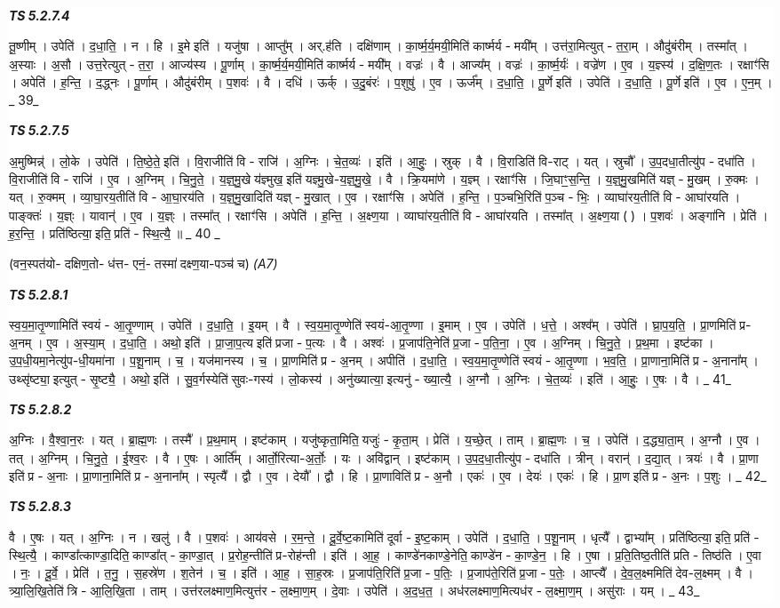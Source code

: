 
***TS 5.2.7.4***


तू॒ष्णीम् । उपेति॑ । द॒धा॒ति॒ । न । हि । इ॒मे इति॑ । यजु॑षा । आप्तु᳚म् । अर्.ह॑ति । दक्षि॑णाम् । का॒र्ष्म॒र्य॒मयी॒मिति॑ कार्ष्मर्य - मयी᳚म् । उत्त॑रा॒मित्युत् - त॒रा॒म् । औदु॑बंरीम् । तस्मा᳚त् । अ॒स्याः । अ॒सौ । उत्त॒रेत्युत् - त॒रा॒ । आज्य॑स्य । पू॒र्णाम् । का॒र्ष्म॒र्य॒मयी॒मिति॑ कार्ष्मर्य - मयी᳚म् । वज्रः॑ । वै । आज्य᳚म् । वज्रः॑ । का॒र्ष्म॒र्यः॑ । वज्रे॑ण । ए॒व । य॒ज्ञ्स्य॑ । द॒क्षि॒ण॒तः । रक्षाꣳ॑सि । अपेति॑ । ह॒न्ति॒ । द॒द्ध्नः । पू॒र्णाम् । औदु॑बंरीम् । प॒शवः॑ । वै । दधि॑ । ऊर्क् । उ॒दु॒बंरः॑ । प॒शुषु॑ । ए॒व । ऊर्ज᳚म् । द॒धा॒ति॒ । पू॒र्णे इति॑ । उपेति॑ । द॒धा॒ति॒ । पू॒र्णे इति॑ । ए॒व । ए॒न॒म् ।  _ 39_ 


***TS 5.2.7.5***


अ॒मुष्मिन्न्॑ । लो॒के । उपेति॑ । ति॒ष्ठे॒ते॒ इति॑ । वि॒राजीति॑ वि - राजि॑ । अ॒ग्निः । चे॒त॒व्यः॑ । इति॑ । आ॒हुः॒ । स्रुक् । वै । वि॒राडिति॑ वि-राट् । यत् । स्रुचौ᳚ । उ॒प॒दधा॒तीत्यु॑प - दधा॑ति । वि॒राजीति॑ वि - राजि॑ । ए॒व । अ॒ग्निम् । चि॒नु॒ते॒ । य॒ज्ञ्॒मु॒खे य॑ज्ञ्मुख॒ इति॑ यज्ञ्मु॒खे-य॒ज्ञ्॒मु॒खे॒ । वै । क्रि॒यमा॑णे । य॒ज्ञ्म् । रक्षाꣳ॑सि । जि॒घाꣳ॒॒स॒न्ति॒ । य॒ज्ञ्॒मु॒खमिति॑ यज्ञ् - मु॒खम् । रु॒क्मः । यत् । रु॒क्मम् । व्या॒घा॒रय॒तीति॑ वि - आ॒घा॒रय॑ति । य॒ज्ञ्॒मु॒खादिति॑ यज्ञ् - मु॒खात् । ए॒व । रक्षाꣳ॑सि । अपेति॑ । ह॒न्ति॒ । प॒ञ्चभि॒रिति॑ प॒ञ्च - भिः॒ । व्याघा॑रय॒तीति॑ वि - आघा॑रयति । पाङ्क्तः॑ । य॒ज्ञ्ः । यावान्॑ । ए॒व । य॒ज्ञ्ः । तस्मा᳚त् । रक्षाꣳ॑सि । अपेति॑ । ह॒न्ति॒ । अ॒क्ष्ण॒या । व्याघा॑रय॒तीति॑ वि - आघा॑रयति । तस्मा᳚त् । अ॒क्ष्ण॒या ( ) । प॒शवः॑ । अङ्गा॑नि । प्रेति॑ । ह॒र॒न्ति॒ । प्रति॑ष्ठित्या॒ इति॒ प्रति॑ - स्थि॒त्यै॒ ॥  _ 40 _ 



 (वन॒स्पत॑यो- दक्षिण॒तो- ध॑त्त- एनं॒- तस्मा॑ दक्ष्ण॒या-पञ्च॑ च)  _(A7)_



***TS 5.2.8.1***


स्व॒य॒मा॒तृ॒ण्णामिति॑ स्वयं - आ॒तृ॒ण्णाम् । उपेति॑ । द॒धा॒ति॒ । इ॒यम् । वै । स्व॒य॒मा॒तृ॒ण्णेति॑ स्वयं-आ॒तृ॒ण्णा । इ॒माम् । ए॒व । उपेति॑ । ध॒त्ते॒ । अश्व᳚म् । उपेति॑ । घ्रा॒प॒य॒ति॒ । प्रा॒णमिति॑ प्र-अ॒नम् । ए॒व । अ॒स्या॒म् । द॒धा॒ति॒ । अथो॒ इति॑ । प्रा॒जा॒प॒त्य इति॑ प्रजा - प॒त्यः । वै । अश्वः॑ । प्र॒जाप॑ति॒नेति॑ प्र॒जा - प॒ति॒ना॒ । ए॒व । अ॒ग्निम् । चि॒नु॒ते॒ । प्र॒थ॒मा । इष्ट॑का । उ॒प॒धी॒यमा॒नेत्यु॑प-धी॒यमा॑ना । प॒शू॒नाम् । च॒ । यज॑मानस्य । च॒ । प्रा॒णमिति॑ प्र - अ॒नम् । अपीति॑ । द॒धा॒ति॒ । स्व॒य॒मा॒तृ॒ण्णेति॑ स्वयं - आ॒तृ॒ण्णा । भ॒व॒ति॒ । प्रा॒णाना॒मिति॑ प्र - अ॒नाना᳚म् । उथ्सृ॑ष्ट्या॒ इत्युत् - सृ॒ष्ट्यै॒ । अथो॒ इति॑ । सु॒व॒र्गस्येति॑ सुवः-गस्य॑ । लो॒कस्य॑ । अनु॑ख्यात्या॒ इत्यनु॑ - ख्या॒त्यै॒ । अ॒ग्नौ । अ॒ग्निः । चे॒त॒व्यः॑ । इति॑ । आ॒हुः॒ । ए॒षः । वै ।  _ 41_ 


***TS 5.2.8.2***


अ॒ग्निः । वै॒श्वा॒न॒रः । यत् । ब्रा॒ह्म॒णः । तस्मै᳚ । प्र॒थ॒माम् । इष्ट॑काम् । यजु॑ष्कृता॒मिति॒ यजुः॑ - कृ॒ता॒म् । प्रेति॑ । य॒च्छे॒त् । ताम् । ब्रा॒ह्म॒णः । च॒ । उपेति॑ । द॒द्ध्या॒ता॒म् । अ॒ग्नौ । ए॒व । तत् । अ॒ग्निम् । चि॒नु॒ते॒ । ई॒श्व॒रः । वै । ए॒षः । आर्ति᳚म् । आर्तो॒रित्या-अ॒र्तोः॒ । यः । अवि॑द्वान् । इष्ट॑काम् । उ॒प॒द॒धा॒तीत्यु॑प - दधा॑ति । त्रीन् । वरान्॑ । द॒द्या॒त् । त्रयः॑ । वै । प्रा॒णा इति॑ प्र - अ॒नाः । प्रा॒णाना॒मिति॑ प्र - अ॒नाना᳚म् । स्पृत्यै᳚ । द्वौ । ए॒व । देयौ᳚ । द्वौ । हि । प्रा॒णाविति॑ प्र - अ॒नौ । एकः॑ । ए॒व । देयः॑ । एकः॑ । हि । प्रा॒ण इति॑ प्र - अ॒नः । प॒शुः ।  _ 42_ 


***TS 5.2.8.3***


वै । ए॒षः । यत् । अ॒ग्निः । न । खलु॑ । वै । प॒शवः॑ । आय॑वसे । र॒म॒न्ते॒ । दू॒र्वे॒ष्ट॒कामिति॑ दूर्वा - इ॒ष्ट॒काम् । उपेति॑ । द॒धा॒ति॒ । प॒शू॒नाम् । धृत्यै᳚ । द्वाभ्या᳚म् । प्रति॑ष्ठित्या॒ इति॒ प्रति॑ - स्थि॒त्यै॒ । काण्डा᳚त्काण्डा॒दिति॒ काण्डा᳚त् - का॒ण्डा॒त् । प्र॒रोह॒न्तीति॑ प्र-रोह॑न्ती । इति॑ । आ॒ह॒ । काण्डे॑नकाण्डे॒नेति॒ काण्डे॑न - का॒ण्डे॒न॒ । हि । ए॒षा । प्र॒ति॒तिष्ठ॒तीति॑ प्रति - तिष्ठ॑ति । ए॒वा । नः॒ । दू॒र्वे॒ । प्रेति॑ । त॒नु॒ । स॒हस्रे॑ण । श॒तेन॑ । च॒ । इति॑ । आ॒ह॒ । सा॒ह॒स्रः । प्र॒जाप॑ति॒रिति॑ प्र॒जा - प॒तिः॒ । प्र॒जाप॑ते॒रिति॑ प्र॒जा - प॒तेः॒ । आप्त्यै᳚ । दे॒व॒ल॒क्ष्ममिति॑ देव-ल॒क्ष्मम् । वै । त्र्या॒लि॒खि॒तेति॑ त्रि - आ॒लि॒खि॒ता । ताम् । उत्त॑रलक्ष्माण॒मित्युत्त॑र - ल॒क्ष्मा॒ण॒म् । दे॒वाः । उपेति॑ । अ॒द॒ध॒त॒ । अध॑रलक्ष्माण॒मित्यध॑र - ल॒क्ष्मा॒ण॒म् । असु॑राः । यम् ।  _ 43_ 
